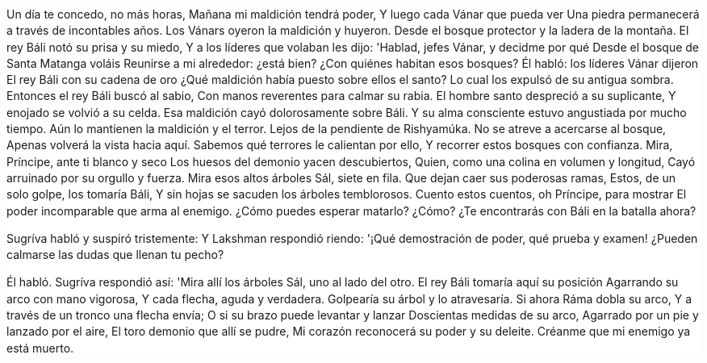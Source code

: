 Un día te concedo, no más horas,
Mañana mi maldición tendrá poder,
Y luego cada Vánar que pueda ver
Una piedra permanecerá a través de incontables años.
Los Vánars oyeron la maldición y huyeron.
Desde el bosque protector y la ladera de la montaña.
El rey Báli notó su prisa y su miedo,
Y a los líderes que volaban les dijo:
'Hablad, jefes Vánar, y decidme por qué
Desde el bosque de Santa Matanga voláis
Reunirse a mi alrededor: ¿está bien?
¿Con quiénes habitan esos bosques?
Él habló: los líderes Vánar dijeron
El rey Báli con su cadena de oro
¿Qué maldición había puesto sobre ellos el santo?
Lo cual los expulsó de su antigua sombra.
Entonces el rey Báli buscó al sabio,
Con manos reverentes para calmar su rabia.
El hombre santo despreció a su suplicante,
Y enojado se volvió a su celda.
Esa maldición cayó dolorosamente sobre Báli.
Y su alma consciente estuvo angustiada por mucho tiempo.
Aún lo mantienen la maldición y el terror.
Lejos de la pendiente de Rishyamúka.
No se atreve a acercarse al bosque,
Apenas volverá la vista hacia aquí.
Sabemos qué terrores le calientan por ello,
Y recorrer estos bosques con confianza.
Mira, Príncipe, ante ti blanco y seco
Los huesos del demonio yacen descubiertos,
Quien, como una colina en volumen y longitud,
Cayó arruinado por su orgullo y fuerza.
Mira esos altos árboles Sál, siete en fila.
Que dejan caer sus poderosas ramas,
Estos, de un solo golpe, los tomaría Báli,
Y sin hojas se sacuden los árboles temblorosos.
Cuento estos cuentos, oh Príncipe, para mostrar
El poder incomparable que arma al enemigo.
¿Cómo puedes esperar matarlo? ¿Cómo?
¿Te encontrarás con Báli en la batalla ahora?

Sugríva habló y suspiró tristemente:
Y Lakshman respondió riendo:
'¡Qué demostración de poder, qué prueba y examen!
¿Pueden calmarse las dudas que llenan tu pecho?

Él habló. Sugríva respondió así:
'Mira allí los árboles Sál, uno al lado del otro.
El rey Báli tomaría aquí su posición
Agarrando su arco con mano vigorosa,
Y cada flecha, aguda y verdadera.
Golpearía su árbol y lo atravesaría.
Si ahora Ráma dobla su arco,
Y a través de un tronco una flecha envía;
O si su brazo puede levantar y lanzar
Doscientas medidas de su arco,
Agarrado por un pie y lanzado por el aire,
El toro demonio que allí se pudre,
Mi corazón reconocerá su poder y su deleite.
Créanme que mi enemigo ya está muerto.
